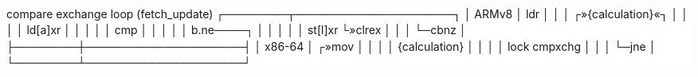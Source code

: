  compare exchange loop
    (fetch_update)
┌────────┬────────────────────┐
│ ARMv8  │    ldr             │
│        │  ┌»{calculation}«┐ │
│        │  │ ld[a]xr       │ │
│        │  │ cmp           │ │
│        │  │ b.ne────┐     │ │
│        │  │ st[l]xr └»clrex │
│        │  └─cbnz            │
├────────┼────────────────────┤
│ x86-64 │  ┌»mov             │
│        │  │ {calculation}   │
│        │  │ lock cmpxchg    │
│        │  └─jne             │
└────────┴────────────────────┘